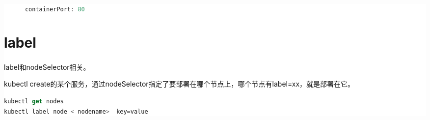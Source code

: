 ```js
      containerPort: 80

```

# label

label和nodeSelector相关。

kubectl create的某个服务，通过nodeSelector指定了要部署在哪个节点上，哪个节点有label=xx，就是部署在它。

```js
kubectl get nodes
kubectl label node < nodename>  key=value
```



